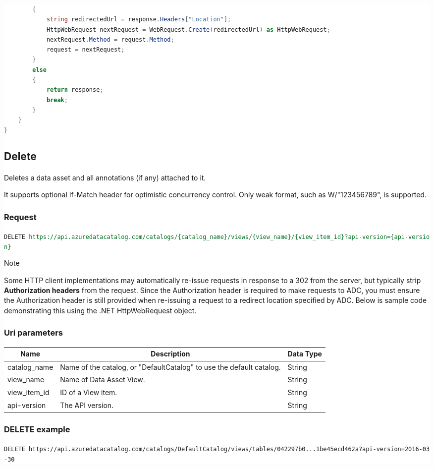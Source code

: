 ```csharp
        {  
            string redirectedUrl = response.Headers["Location"];  
            HttpWebRequest nextRequest = WebRequest.Create(redirectedUrl) as HttpWebRequest;  
            nextRequest.Method = request.Method;  
            request = nextRequest;  
        }  
        else  
        {  
            return response;  
            break;  
        }  
    }  
}
```

## Delete
Deletes a data asset and all annotations (if any) attached to it.  

It supports optional If-Match header for optimistic concurrency control. Only weak format, such as W/"123456789", is supported.  


### Request

```rest
DELETE https://api.azuredatacatalog.com/catalogs/{catalog_name}/views/{view_name}/{view_item_id}?api-version={api-version}  
```

> [!NOTE] 
> Some HTTP client implementations may automatically re-issue requests in response to a 302 from the server, but typically strip **Authorization headers** from the request. Since the Authorization header is required to make requests to ADC, you must ensure the Authorization header is still provided when re-issuing a request to a redirect location specified by ADC. Below is sample code demonstrating this using the .NET HttpWebRequest object.  
  
### Uri parameters  
|Name|Description|Data Type  
|-|-|-  
|catalog_name|Name of the catalog, or "DefaultCatalog" to use the default catalog.|String  
|view_name|Name of Data Asset View.|String  
|view_item_id|ID of a View item.|String  
|api-version|The API version.|String  
  
### DELETE example 
```http
DELETE https://api.azuredatacatalog.com/catalogs/DefaultCatalog/views/tables/042297b0...1be45ecd462a?api-version=2016-03-30
```

